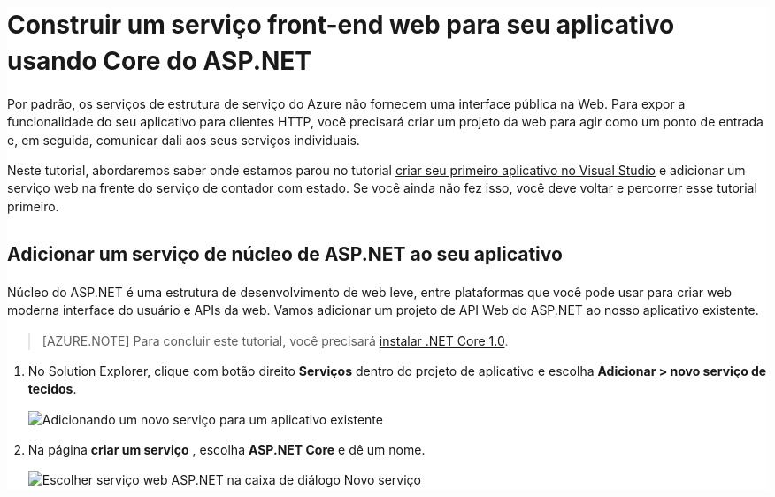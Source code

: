<properties
   pageTitle="Criar um web front-end para seu aplicativo usando ASP.NET Core | Microsoft Azure"
   description="Expor seu aplicativo de serviço tecidos na Web usando um projeto de API da Web do ASP.NET Core e a comunicação entre serviço via ServiceProxy."
   services="service-fabric"
   documentationCenter=".net"
   authors="seanmck"
   manager="timlt"
   editor=""/>

<tags
   ms.service="service-fabric"
   ms.devlang="dotNet"
   ms.topic="article"
   ms.tgt_pltfrm="NA"
   ms.workload="NA"
   ms.date="08/11/2016"
   ms.author="seanmck"/>


# <a name="build-a-web-service-front-end-for-your-application-using-aspnet-core"></a>Construir um serviço front-end web para seu aplicativo usando Core do ASP.NET

Por padrão, os serviços de estrutura de serviço do Azure não fornecem uma interface pública na Web. Para expor a funcionalidade do seu aplicativo para clientes HTTP, você precisará criar um projeto da web para agir como um ponto de entrada e, em seguida, comunicar dali aos seus serviços individuais.

Neste tutorial, abordaremos saber onde estamos parou no tutorial [criar seu primeiro aplicativo no Visual Studio](service-fabric-create-your-first-application-in-visual-studio.md) e adicionar um serviço web na frente do serviço de contador com estado. Se você ainda não fez isso, você deve voltar e percorrer esse tutorial primeiro.

## <a name="add-an-aspnet-core-service-to-your-application"></a>Adicionar um serviço de núcleo de ASP.NET ao seu aplicativo

Núcleo do ASP.NET é uma estrutura de desenvolvimento de web leve, entre plataformas que você pode usar para criar web moderna interface do usuário e APIs da web. Vamos adicionar um projeto de API Web do ASP.NET ao nosso aplicativo existente.

>[AZURE.NOTE] Para concluir este tutorial, você precisará [instalar .NET Core 1.0][dotnetcore-install].

1. No Solution Explorer, clique com botão direito **Serviços** dentro do projeto de aplicativo e escolha **Adicionar > novo serviço de tecidos**.

    ![Adicionando um novo serviço para um aplicativo existente][vs-add-new-service]

2. Na página **criar um serviço** , escolha **ASP.NET Core** e dê um nome.

    ![Escolher serviço web ASP.NET na caixa de diálogo Novo serviço][vs-new-service-dialog]


[vs-add-new-service]: ./media/service-fabric-add-a-web-frontend/vs-add-new-service.png
[vs-new-service-dialog]: ./media/service-fabric-add-a-web-frontend/vs-new-service-dialog.png
[vs-new-aspnet-project-dialog]: ./media/service-fabric-add-a-web-frontend/vs-new-aspnet-project-dialog.png
[browser-aspnet-template-values]: ./media/service-fabric-add-a-web-frontend/browser-aspnet-template-values.png
[vs-add-class-library-project]: ./media/service-fabric-add-a-web-frontend/vs-add-class-library-project.png
[vs-add-class-library-reference]: ./media/service-fabric-add-a-web-frontend/vs-add-class-library-reference.png
[vs-services-nuget-package]: ./media/service-fabric-add-a-web-frontend/vs-services-nuget-package.png
[browser-aspnet-counter-value]: ./media/service-fabric-add-a-web-frontend/browser-aspnet-counter-value.png
[vs-configuration-manager]: ./media/service-fabric-add-a-web-frontend/vs-configuration-manager.png
[vs-create-platform]: ./media/service-fabric-add-a-web-frontend/vs-create-platform.png
[dotnetcore-install]: https://www.microsoft.com/net/core#windows
[api-management-landing-page]: https://azure.microsoft.com/en-us/services/api-management/